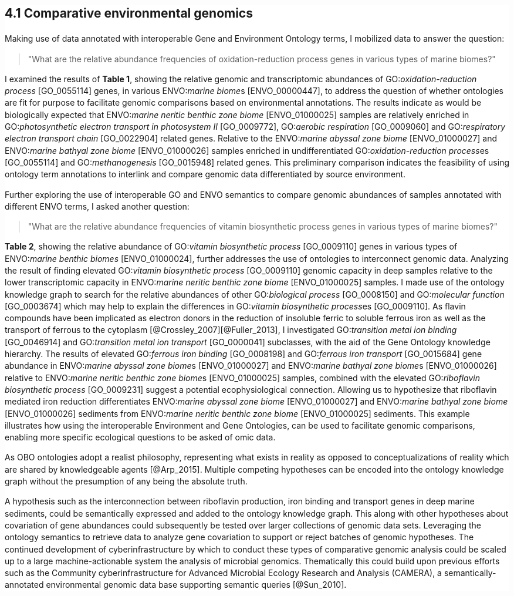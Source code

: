 ## 4.1 Comparative environmental genomics

Making use of data annotated with interoperable Gene and Environment Ontology terms, I mobilized data to answer the question:

> "What are the relative abundance frequencies of oxidation-reduction process genes in various types of marine biomes?"

I examined the results of **Table 1**, showing the relative genomic and transcriptomic abundances of GO:*oxidation-reduction process* [GO_0055114] genes, in various ENVO:*marine biome*s [ENVO_00000447], to address the question of whether ontologies are fit for purpose to facilitate genomic comparisons based on environmental annotations. The results indicate as would be biologically expected that ENVO:*marine neritic benthic zone biome* [ENVO_01000025] samples are relatively enriched in GO:*photosynthetic electron transport in photosystem II* [GO_0009772], GO:*aerobic respiration* [GO_0009060] and GO:*respiratory electron transport chain* [GO_0022904] related genes. Relative to the ENVO:*marine abyssal zone biome* [ENVO_01000027] and ENVO:*marine bathyal zone biome* [ENVO_01000026] samples enriched in undifferentiated GO:*oxidation-reduction process*es [GO_0055114] and GO:*methanogenesis* [GO_0015948] related genes. This preliminary comparison indicates the feasibility of using ontology term annotations to interlink and compare genomic data differentiated by source environment.

Further exploring the use of interoperable GO and ENVO semantics to compare genomic abundances of samples annotated with different ENVO terms, I asked another question:

> "What are the relative abundance frequencies of vitamin biosynthetic process genes in various types of marine biomes?"

**Table 2**, showing the relative abundance of GO:*vitamin biosynthetic process* [GO_0009110] genes in various types of ENVO:*marine benthic biomes* [ENVO_01000024], further addresses the use of ontologies to interconnect genomic data. Analyzing the result of finding elevated GO:*vitamin biosynthetic process* [GO_0009110] genomic capacity in deep samples relative to the lower transcriptomic capacity in ENVO:*marine neritic benthic zone biome* [ENVO_01000025] samples. I made use of the ontology knowledge graph to search for the relative abundances of other GO:*biological process* [GO_0008150] and GO:*molecular function* [GO_0003674] which may help to explain the differences in GO:*vitamin biosynthetic process*es [GO_0009110]. As flavin compounds have been implicated as electron donors in the reduction of insoluble ferric to soluble ferrous iron as well as the transport of ferrous to the cytoplasm [@Crossley_2007][@Fuller_2013], I investigated GO:*transition metal ion binding* [GO_0046914] and GO:*transition metal ion transport* [GO_0000041] subclasses, with the aid of the Gene Ontology knowledge hierarchy. The results of elevated GO:*ferrous iron binding* [GO_0008198] and GO:*ferrous iron transport* [GO_0015684] gene abundance in ENVO:*marine abyssal zone biome*s [ENVO_01000027] and ENVO:*marine bathyal zone biome*s [ENVO_01000026] relative to ENVO:*marine neritic benthic zone biome*s [ENVO_01000025] samples, combined with the elevated GO:*riboflavin biosynthetic process* [GO_0009231] suggest a potential ecophysiological connection. Allowing us to hypothesize that riboflavin mediated iron reduction differentiates ENVO:*marine abyssal zone biome* [ENVO_01000027] and ENVO:*marine bathyal zone biome* [ENVO_01000026] sediments from ENVO:*marine neritic benthic zone biome* [ENVO_01000025] sediments. This example illustrates how using the interoperable Environment and Gene Ontologies, can be used to facilitate genomic comparisons, enabling more specific ecological questions to be asked of omic data.

As OBO ontologies adopt a realist philosophy, representing what exists in reality as opposed to conceptualizations of reality which are shared by knowledgeable agents [@Arp_2015]. Multiple competing hypotheses can be encoded into the ontology knowledge graph without the presumption of any being the absolute truth.

A hypothesis such as the interconnection between riboflavin production, iron binding and transport genes in deep marine sediments, could be semantically expressed and added to the ontology knowledge graph. This along with other hypotheses about covariation of gene abundances could subsequently be tested over larger collections of genomic data sets. Leveraging the ontology semantics to retrieve data to analyze gene covariation to support or reject batches of genomic hypotheses. The continued development of cyberinfrastructure by which to conduct these types of comparative genomic analysis could be scaled up to a large machine-actionable system the analysis of microbial genomics. Thematically this could build upon previous efforts such as the Community cyberinfrastructure for Advanced Microbial Ecology Research and Analysis (CAMERA), a semantically-annotated environmental genomic data base supporting semantic queries [@Sun_2010].
